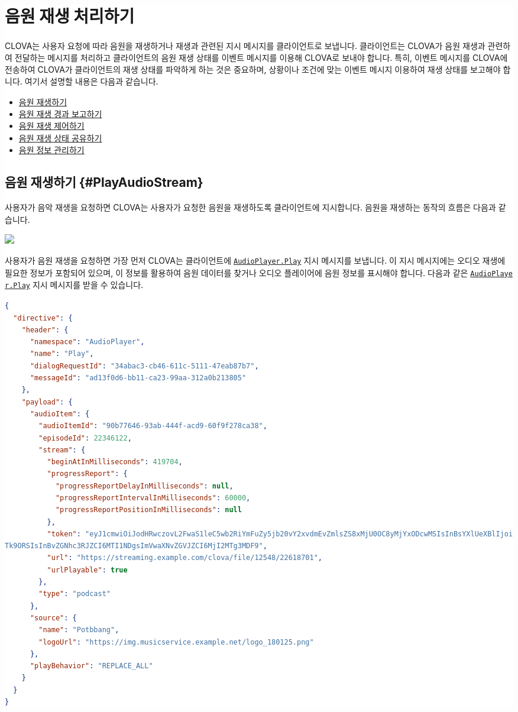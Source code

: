 # 음원 재생 처리하기

CLOVA는 사용자 요청에 따라 음원을 재생하거나 재생과 관련된 지시 메시지를 클라이언트로 보냅니다. 클라이언트는 CLOVA가 음원 재생과 관련하여 전달하는 메시지를 처리하고 클라이언트의 음원 재생 상태를 이벤트 메시지를 이용해 CLOVA로 보내야 합니다. 특히, 이벤트 메시지를 CLOVA에 전송하여 CLOVA가 클라이언트의 재생 상태를 파악하게 하는 것은 중요하며, 상황이나 조건에 맞는 이벤트 메시지 이용하여 재생 상태를 보고해야 합니다. 여기서 설명할 내용은 다음과 같습니다.

* [음원 재생하기](#PlayAudioStream)
* [음원 재생 경과 보고하기](#ReportAudioPlaybackProgress)
* [음원 재생 제어하기](#ControlAudioPlayback)
* [음원 재생 상태 공유하기](#ShareAudioPlaybackState)
* [음원 정보 관리하기](#ManageStreamInfo)

## 음원 재생하기 {#PlayAudioStream}
사용자가 음악 재생을 요청하면 CLOVA는 사용자가 요청한 음원을 재생하도록 클라이언트에 지시합니다. 음원을 재생하는 동작의 흐름은 다음과 같습니다.

![](/Develop/Assets/Images/CIC_Audio_Play_Work_Flow.svg)

사용자가 음원 재생을 요청하면 가장 먼저 CLOVA는 클라이언트에 [`AudioPlayer.Play`](/Develop/References/MessageInterfaces/AudioPlayer.md#Play) 지시 메시지를 보냅니다. 이 지시 메시지에는 오디오 재생에 필요한 정보가 포함되어 있으며, 이 정보를 활용하여 음원 데이터를 찾거나 오디오 플레이어에 음원 정보를 표시해야 합니다. 다음과 같은 [`AudioPlayer.Play`](/Develop/References/MessageInterfaces/AudioPlayer.md#Play) 지시 메시지를 받을 수 있습니다.

```json
{
  "directive": {
    "header": {
      "namespace": "AudioPlayer",
      "name": "Play",
      "dialogRequestId": "34abac3-cb46-611c-5111-47eab87b7",
      "messageId": "ad13f0d6-bb11-ca23-99aa-312a0b213805"
    },
    "payload": {
      "audioItem": {
        "audioItemId": "90b77646-93ab-444f-acd9-60f9f278ca38",
        "episodeId": 22346122,
        "stream": {
          "beginAtInMilliseconds": 419704,
          "progressReport": {
            "progressReportDelayInMilliseconds": null,
            "progressReportIntervalInMilliseconds": 60000,
            "progressReportPositionInMilliseconds": null
          },
          "token": "eyJ1cmwiOiJodHRwczovL2FwaS1leC5wb2RiYmFuZy5jb20vY2xvdmEvZmlsZS8xMjU0OC8yMjYxODcwMSIsInBsYXlUeXBlIjoiTk9ORSIsInBvZGNhc3RJZCI6MTI1NDgsImVwaXNvZGVJZCI6MjI2MTg3MDF9",
          "url": "https://streaming.example.com/clova/file/12548/22618701",
          "urlPlayable": true
        },
        "type": "podcast"
      },
      "source": {
        "name": "Potbbang",
        "logoUrl": "https://img.musicservice.example.net/logo_180125.png"
      },
      "playBehavior": "REPLACE_ALL"
    }
  }
}
```
